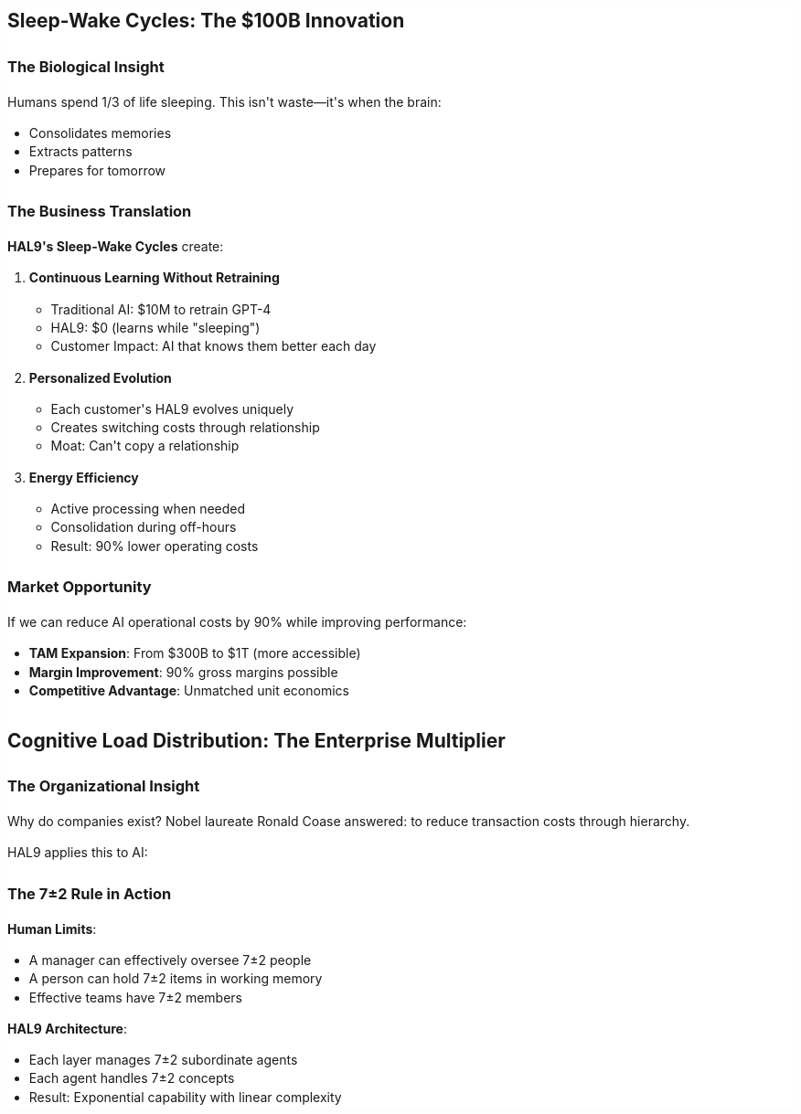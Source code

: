 ## Sleep-Wake Cycles: The $100B Innovation

### The Biological Insight

Humans spend 1/3 of life sleeping. This isn't waste—it's when the brain:
- Consolidates memories
- Extracts patterns
- Prepares for tomorrow

### The Business Translation

**HAL9's Sleep-Wake Cycles** create:

1. **Continuous Learning Without Retraining**
   - Traditional AI: $10M to retrain GPT-4
   - HAL9: $0 (learns while "sleeping")
   - Customer Impact: AI that knows them better each day

2. **Personalized Evolution**
   - Each customer's HAL9 evolves uniquely
   - Creates switching costs through relationship
   - Moat: Can't copy a relationship

3. **Energy Efficiency**
   - Active processing when needed
   - Consolidation during off-hours
   - Result: 90% lower operating costs

### Market Opportunity

If we can reduce AI operational costs by 90% while improving performance:
- **TAM Expansion**: From $300B to $1T (more accessible)
- **Margin Improvement**: 90% gross margins possible
- **Competitive Advantage**: Unmatched unit economics

## Cognitive Load Distribution: The Enterprise Multiplier

### The Organizational Insight

Why do companies exist? Nobel laureate Ronald Coase answered: to reduce transaction costs through hierarchy.

HAL9 applies this to AI:

### The 7±2 Rule in Action

**Human Limits**:
- A manager can effectively oversee 7±2 people
- A person can hold 7±2 items in working memory
- Effective teams have 7±2 members

**HAL9 Architecture**:
- Each layer manages 7±2 subordinate agents
- Each agent handles 7±2 concepts
- Result: Exponential capability with linear complexity

